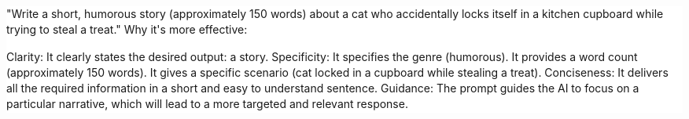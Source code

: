 "Write a short, humorous story (approximately 150 words) about a cat who accidentally locks itself in a kitchen cupboard while trying to steal a treat."
Why it's more effective:

Clarity:
It clearly states the desired output: a story.
Specificity:
It specifies the genre (humorous).
It provides a word count (approximately 150 words).
It gives a specific scenario (cat locked in a cupboard while stealing a treat).
Conciseness:
It delivers all the required information in a short and easy to understand sentence.
Guidance:
The prompt guides the AI to focus on a particular narrative, which will lead to a more targeted and relevant response.
